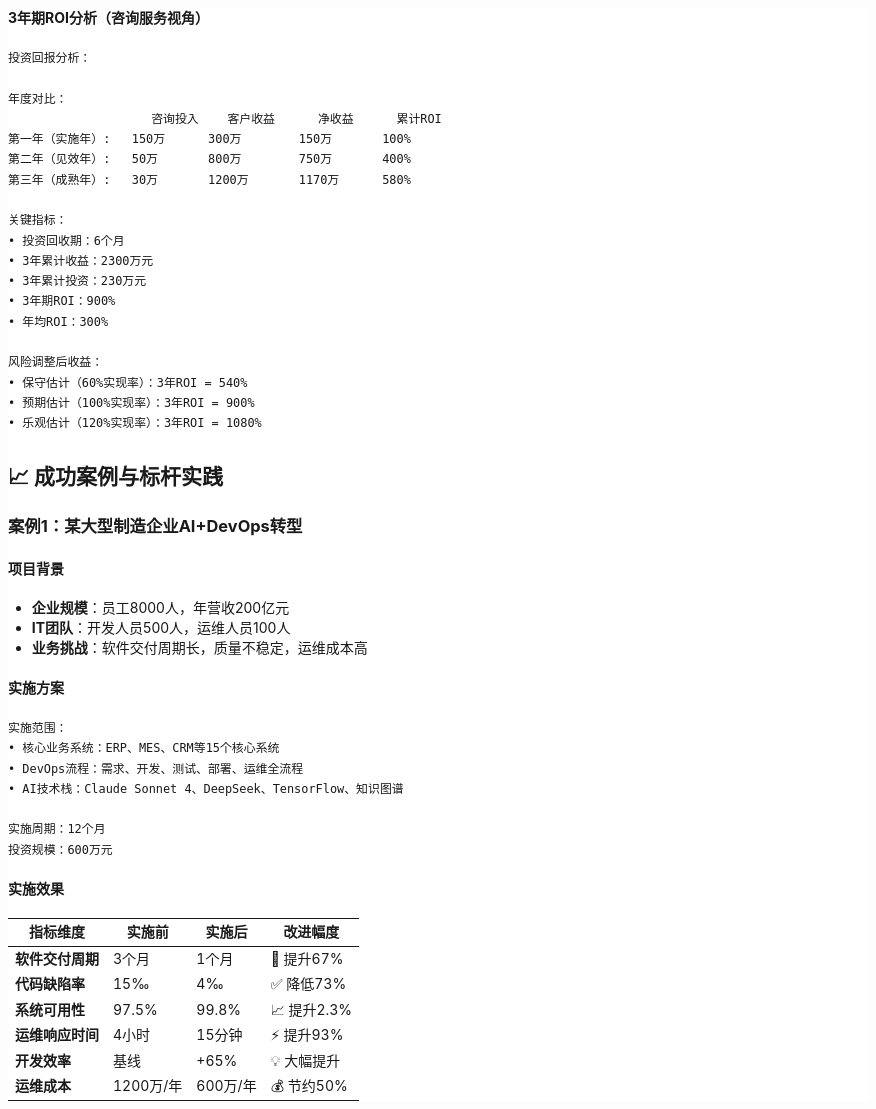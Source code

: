 #### 3年期ROI分析（咨询服务视角）

```markdown
投资回报分析：

年度对比：
                    咨询投入    客户收益      净收益      累计ROI
第一年（实施年）:   150万      300万        150万       100%
第二年（见效年）:   50万       800万        750万       400% 
第三年（成熟年）:   30万       1200万       1170万      580%

关键指标：
• 投资回收期：6个月
• 3年累计收益：2300万元
• 3年累计投资：230万元
• 3年期ROI：900%
• 年均ROI：300%

风险调整后收益：
• 保守估计（60%实现率）：3年ROI = 540%
• 预期估计（100%实现率）：3年ROI = 900%
• 乐观估计（120%实现率）：3年ROI = 1080%
```

## 📈 成功案例与标杆实践

### 案例1：某大型制造企业AI+DevOps转型

#### 项目背景

- **企业规模**：员工8000人，年营收200亿元
- **IT团队**：开发人员500人，运维人员100人
- **业务挑战**：软件交付周期长，质量不稳定，运维成本高

#### 实施方案

```markdown
实施范围：
• 核心业务系统：ERP、MES、CRM等15个核心系统
• DevOps流程：需求、开发、测试、部署、运维全流程
• AI技术栈：Claude Sonnet 4、DeepSeek、TensorFlow、知识图谱

实施周期：12个月
投资规模：600万元
```

#### 实施效果

| 指标维度               | 实施前    | 实施后   | 改进幅度    |
| ---------------------- | --------- | -------- | ----------- |
| **软件交付周期** | 3个月     | 1个月    | 🚀 提升67%  |
| **代码缺陷率**   | 15‰      | 4‰      | ✅ 降低73%  |
| **系统可用性**   | 97.5%     | 99.8%    | 📈 提升2.3% |
| **运维响应时间** | 4小时     | 15分钟   | ⚡ 提升93%  |
| **开发效率**     | 基线      | +65%     | 💡 大幅提升 |
| **运维成本**     | 1200万/年 | 600万/年 | 💰 节约50%  |
